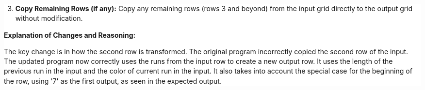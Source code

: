 3.  **Copy Remaining Rows (if any):** Copy any remaining rows (rows 3 and beyond) from the input grid directly to the output grid without modification.

**Explanation of Changes and Reasoning:**

The key change is in how the second row is transformed. The original program incorrectly copied the second row of the input. The updated program now correctly uses the runs from the input row to create a new output row. It uses the length of the previous run in the input and the color of current run in the input. It also takes into account the special case for the beginning of the row, using '7' as the first output, as seen in the expected output.
